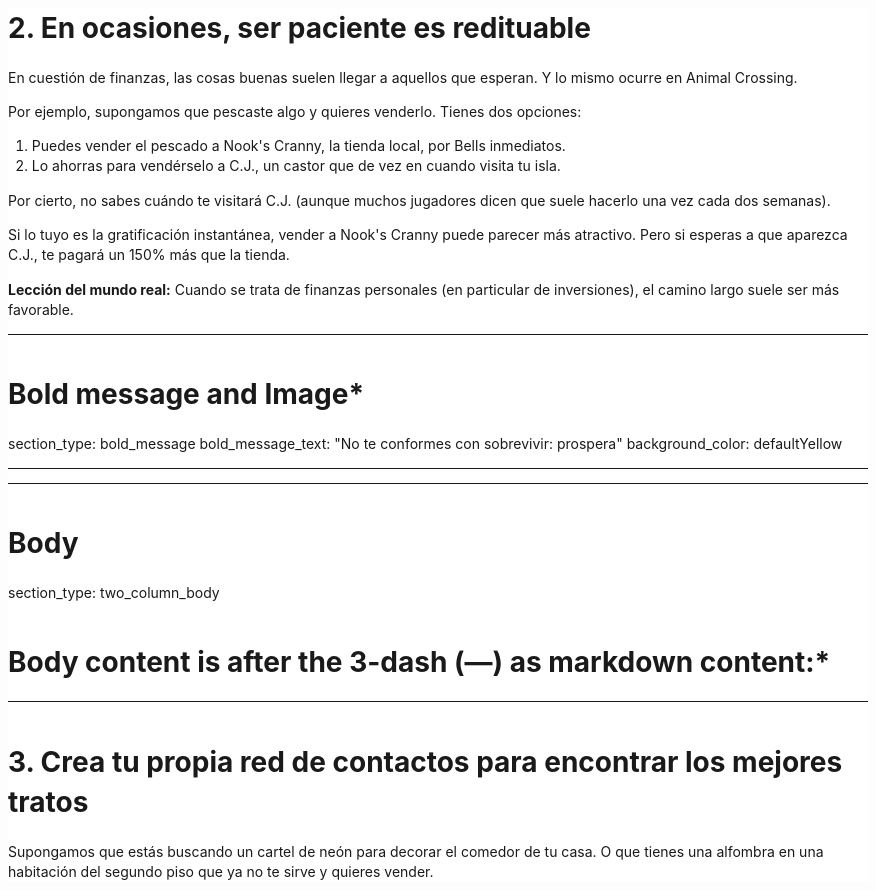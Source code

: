 # 2. En ocasiones, ser paciente es redituable

En cuestión de finanzas, las cosas buenas suelen llegar a aquellos que esperan. Y lo mismo ocurre en Animal Crossing.

Por ejemplo, supongamos que pescaste algo y quieres venderlo. Tienes dos opciones:

1.	Puedes vender el pescado a Nook's Cranny, la tienda local, por Bells inmediatos.
2.	Lo ahorras para vendérselo a C.J., un castor que de vez en cuando visita tu isla.

Por cierto, no sabes cuándo te visitará C.J. (aunque muchos jugadores dicen que suele hacerlo una vez cada dos semanas).

Si lo tuyo es la gratificación instantánea, vender a Nook's Cranny puede parecer más atractivo. Pero si esperas a que aparezca C.J., te pagará un 150% más que la tienda.

**Lección del mundo real:** Cuando se trata de finanzas personales (en particular de inversiones), el camino largo suele ser más favorable.

[//]: # (<<<<<<<<<<<<<<<<<<<<<<<<<<<<< SECTION END)







[//]: # (>>>>>>>>>>>>>>>>>>>>>>>>>>>>> SECTION START)

---
# Bold message and Image*
section_type: bold_message
bold_message_text: "No te conformes con sobrevivir: prospera"
background_color: defaultYellow

---

[//]: # (<<<<<<<<<<<<<<<<<<<<<<<<<<<<<SECTION END)






[//]: # (>>>>>>>>>>>>>>>>>>>>>>>>>>>>> SECTION START)

---
# Body
section_type: two_column_body

# Body content is after the 3-dash (—) as markdown content:*
---
# 3. Crea tu propia red de contactos para encontrar los mejores tratos

Supongamos que estás buscando un cartel de neón para decorar el comedor de tu casa. O que tienes una alfombra en una habitación del segundo piso que ya no te sirve y quieres vender.


[//]: # (>>>>>>>>>>>>>>>>>>>>>>>>>>>>> SECTION START - PAGE METADATA WILL BE ALWAYS FIRST SO NEVER EVER MOVE THIS!!!!!!!)